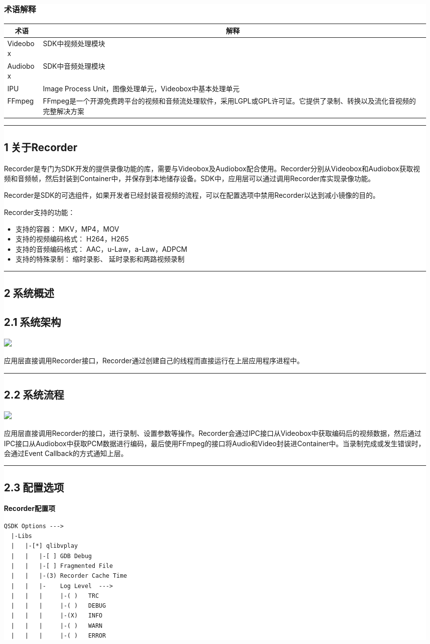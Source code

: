 ### 术语解释
|术语|解释|
|-----------------|----------------------------------|
| Videobox | SDK中视频处理模块 |
| Audiobox | SDK中音频处理模块 |
| IPU | Image Process Unit，图像处理单元，Videobox中基本处理单元 |
| FFmpeg | FFmpeg是一个开源免费跨平台的视频和音频流处理软件，采用LGPL或GPL许可证。它提供了录制、转换以及流化音视频的完整解决方案 |

----
## 1 关于Recorder

Recorder是专门为SDK开发的提供录像功能的库，需要与Videobox及Audiobox配合使用。Recorder分别从Videobox和Audiobox获取视频和音频帧，然后封装到Container中，并保存到本地储存设备。SDK中，应用层可以通过调用Recorder库实现录像功能。

Recorder是SDK的可选组件，如果开发者已经封装音视频的流程，可以在配置选项中禁用Recorder以达到减小镜像的目的。

Recorder支持的功能：

* 支持的容器： MKV，MP4，MOV
* 支持的视频编码格式： H264，H265
* 支持的音频编码格式： AAC，u-Law，a-Law，ADPCM
* 支持的特殊录制： 缩时录影、 延时录影和两路视频录制

----
## 2 系统概述
## 2.1 系统架构

![](https://github.com/InfoTM-SDK/Q3FSDK/blob/master/wiki_res/Recorder_1.svg)

应用层直接调用Recorder接口，Recorder通过创建自己的线程而直接运行在上层应用程序进程中。

----
## 2.2 系统流程

![](https://github.com/InfoTM-SDK/Q3FSDK/blob/master/wiki_res/Recorder_2.svg)

应用层直接调用Recorder的接口，进行录制、设置参数等操作。Recorder会通过IPC接口从Videobox中获取编码后的视频数据，然后通过IPC接口从Audiobox中获取PCM数据进行编码，最后使用FFmpeg的接口将Audio和Video封装进Container中。当录制完成或发生错误时，会通过Event Callback的方式通知上层。

----
## 2.3 配置选项

**Recorder配置项**

```
QSDK Options --->
  |-Libs
  |   |-[*] qlibvplay
  |   |   |-[ ] GDB Debug
  |   |   |-[ ] Fragmented File
  |   |   |-(3) Recorder Cache Time
  |   |   |-    Log Level  --->
  |   |   |     |-( )   TRC
  |   |   |     |-( )   DEBUG
  |   |   |     |-(X)   INFO
  |   |   |     |-( )   WARN
  |   |   |     |-( )   ERROR
```
